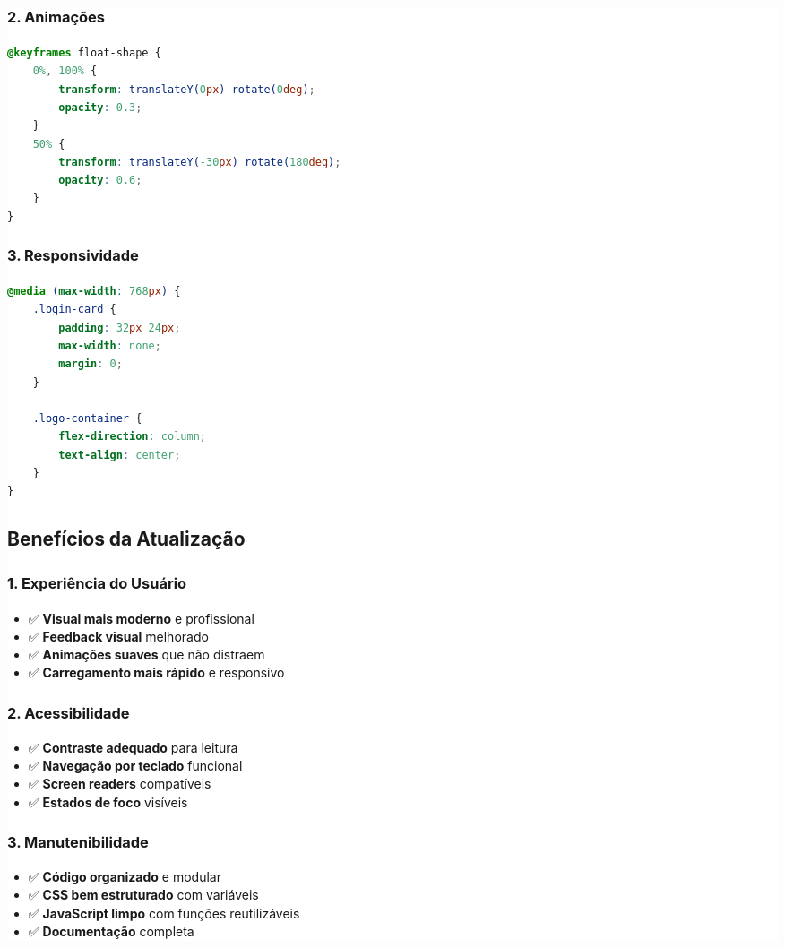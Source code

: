 ### **2. Animações**
```css
@keyframes float-shape {
    0%, 100% { 
        transform: translateY(0px) rotate(0deg); 
        opacity: 0.3;
    }
    50% { 
        transform: translateY(-30px) rotate(180deg); 
        opacity: 0.6;
    }
}
```

### **3. Responsividade**
```css
@media (max-width: 768px) {
    .login-card {
        padding: 32px 24px;
        max-width: none;
        margin: 0;
    }
    
    .logo-container {
        flex-direction: column;
        text-align: center;
    }
}
```

## Benefícios da Atualização

### **1. Experiência do Usuário**
- ✅ **Visual mais moderno** e profissional
- ✅ **Feedback visual** melhorado
- ✅ **Animações suaves** que não distraem
- ✅ **Carregamento mais rápido** e responsivo

### **2. Acessibilidade**
- ✅ **Contraste adequado** para leitura
- ✅ **Navegação por teclado** funcional
- ✅ **Screen readers** compatíveis
- ✅ **Estados de foco** visíveis

### **3. Manutenibilidade**
- ✅ **Código organizado** e modular
- ✅ **CSS bem estruturado** com variáveis
- ✅ **JavaScript limpo** com funções reutilizáveis
- ✅ **Documentação** completa
